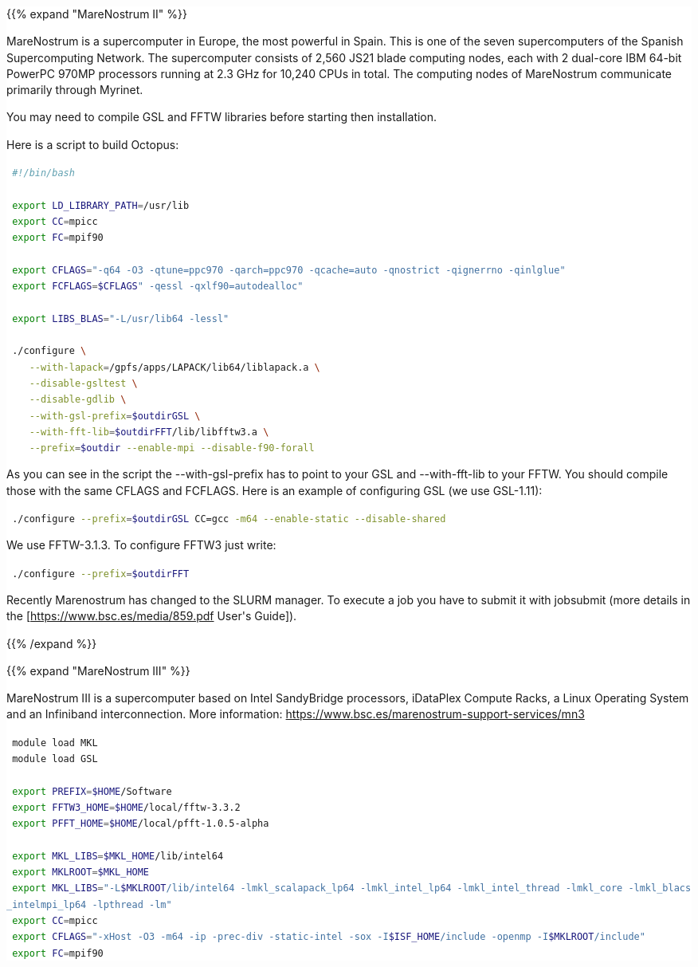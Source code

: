 {{% expand "MareNostrum II" %}}

MareNostrum is a supercomputer in Europe, the most powerful in Spain. This is one of the seven supercomputers of the Spanish Supercomputing Network. The supercomputer consists of 2,560 JS21 blade computing nodes, each with 2 dual-core IBM 64-bit PowerPC 970MP processors running at 2.3 GHz for 10,240 CPUs in total. The computing nodes of MareNostrum communicate primarily through Myrinet.

You may need to compile GSL and FFTW libraries before starting then installation.

Here is a script to build Octopus:
```bash
 #!/bin/bash
 
 export LD_LIBRARY_PATH=/usr/lib
 export CC=mpicc
 export FC=mpif90
 
 export CFLAGS="-q64 -O3 -qtune=ppc970 -qarch=ppc970 -qcache=auto -qnostrict -qignerrno -qinlglue"
 export FCFLAGS=$CFLAGS" -qessl -qxlf90=autodealloc" 
 
 export LIBS_BLAS="-L/usr/lib64 -lessl" 
 
 ./configure \
    --with-lapack=/gpfs/apps/LAPACK/lib64/liblapack.a \
    --disable-gsltest \
    --disable-gdlib \
    --with-gsl-prefix=$outdirGSL \
    --with-fft-lib=$outdirFFT/lib/libfftw3.a \
    --prefix=$outdir --enable-mpi --disable-f90-forall
```

As you can see in the script the --with-gsl-prefix has to point to your GSL and --with-fft-lib to your FFTW. You should compile those with the same CFLAGS and FCFLAGS. Here is an example of configuring GSL (we use GSL-1.11):
```bash
 ./configure --prefix=$outdirGSL CC=gcc -m64 --enable-static --disable-shared
```
We use FFTW-3.1.3. To configure FFTW3 just write:
```bash
 ./configure --prefix=$outdirFFT
```

Recently Marenostrum has changed to the SLURM manager. To execute a job you have to submit it with jobsubmit (more details in the [https://www.bsc.es/media/859.pdf User's Guide]).

{{% /expand %}}

{{% expand "MareNostrum III" %}}

MareNostrum III is a supercomputer based on Intel SandyBridge processors, iDataPlex Compute Racks, a Linux Operating System and an Infiniband interconnection. More information: https://www.bsc.es/marenostrum-support-services/mn3

```bash
 module load MKL
 module load GSL
 
 export PREFIX=$HOME/Software
 export FFTW3_HOME=$HOME/local/fftw-3.3.2
 export PFFT_HOME=$HOME/local/pfft-1.0.5-alpha
 
 export MKL_LIBS=$MKL_HOME/lib/intel64
 export MKLROOT=$MKL_HOME
 export MKL_LIBS="-L$MKLROOT/lib/intel64 -lmkl_scalapack_lp64 -lmkl_intel_lp64 -lmkl_intel_thread -lmkl_core -lmkl_blacs_intelmpi_lp64 -lpthread -lm"
 export CC=mpicc
 export CFLAGS="-xHost -O3 -m64 -ip -prec-div -static-intel -sox -I$ISF_HOME/include -openmp -I$MKLROOT/include"
 export FC=mpif90
```

[^footnote-1]: {{< book title="A Primer in Density Functional Theory" author="C. Fiolhais, F. Nogueira, and M.A.L. Marques (editors)" publisher="Springer Berlin Heidelberg New York" isbn="3-540-03082-2" series="Lecture Notes in Physics" year="2006" issn="0075-8450" >}}
[^footnote-2]: {{< book title="Time-dependent Density Functional Theory" author="M. A. L. Marques and C. A. Ullrich and F. Nogueira and A. Rubio and K. Burke and E. K. U. Gross (editors)" publisher="Springer Berlin Heidelberg New York" isbn="3-540-35422-0" series="Lecture Notes in Physics" year="2006" issn="0075-8450" >}}
[^footnote-3]: {{< article title="octopus: a first principles tool for excited states electron-ion dynamics" authors="M.A.L. Marques, A. Castro, G. F. Bertsch, and A. Rubio" journal="Comp. Phys. Comm." volume="151" pages="60 " year="2003" >}}
[^footnote-4]: {{< article title="octopus: a tool for the application of time-dependent density functional theory" authors="A. Castro, H. Appel, M. Oliveira, C. A. Rozzi, X. Andrade, F. Lorenzen, M.A.L. Marques, E. K. U. Gross, and A. Rubio" journal="Phys. Stat. Sol. (b)" volume="243" pages="2465" year="2006" >}}
[^footnote-5]: {{< article authors="G.F. Bertsch and K. Yabana" title="Time-dependent local-density approximation in real time " journal="Phys. Rev. B" volume="54" pages="4484" year="1996" >}}
[^footnote-6]: {{< article authors="A. Rubio, X. Blase, and S.G. Louie" title="Ab Initio Photoabsorption Spectra and Structures of Small Semiconductor and Metal Clusters" journal="Phys. Rev. Lett." volume="77" pages="247" year="1996" >}}
[^footnote-7]: {{< article authors="G.F. Bertsch, J.I. Iwata, A. Rubio, and K. Yabana" title="Real-space, real-time method for the dielectric function" journal="Phys. Rev. B" volume="62" pages="7998" year="2000" >}}